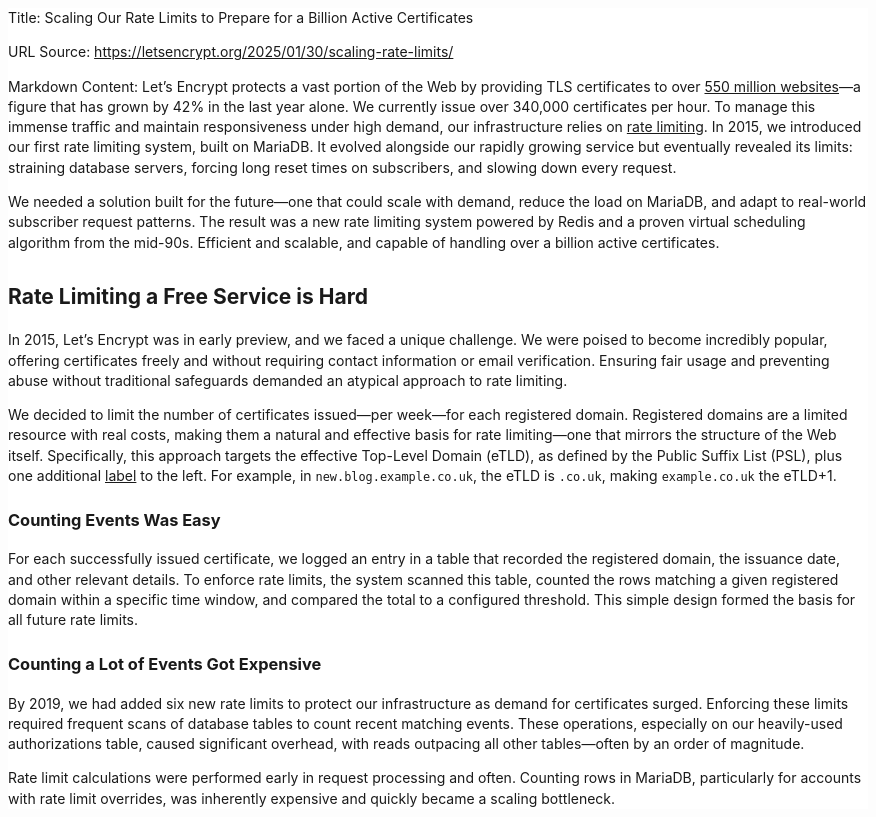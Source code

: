 Title: Scaling Our Rate Limits to Prepare for a Billion Active Certificates

URL Source: https://letsencrypt.org/2025/01/30/scaling-rate-limits/

Markdown Content:
Let’s Encrypt protects a vast portion of the Web by providing TLS certificates to over [550 million websites](https://letsencrypt.org/stats/)—a figure that has grown by 42% in the last year alone. We currently issue over 340,000 certificates per hour. To manage this immense traffic and maintain responsiveness under high demand, our infrastructure relies on [rate limiting](https://letsencrypt.org/docs/rate-limits/). In 2015, we introduced our first rate limiting system, built on MariaDB. It evolved alongside our rapidly growing service but eventually revealed its limits: straining database servers, forcing long reset times on subscribers, and slowing down every request.

We needed a solution built for the future—one that could scale with demand, reduce the load on MariaDB, and adapt to real-world subscriber request patterns. The result was a new rate limiting system powered by Redis and a proven virtual scheduling algorithm from the mid-90s. Efficient and scalable, and capable of handling over a billion active certificates.

Rate Limiting a Free Service is Hard[](https://letsencrypt.org/2025/01/30/scaling-rate-limits/#rate-limiting-a-free-service-is-hard)
--------------------------------------------------------------------------------------------------------------------------------

In 2015, Let’s Encrypt was in early preview, and we faced a unique challenge. We were poised to become incredibly popular, offering certificates freely and without requiring contact information or email verification. Ensuring fair usage and preventing abuse without traditional safeguards demanded an atypical approach to rate limiting.

We decided to limit the number of certificates issued—per week—for each registered domain. Registered domains are a limited resource with real costs, making them a natural and effective basis for rate limiting—one that mirrors the structure of the Web itself. Specifically, this approach targets the effective Top-Level Domain (eTLD), as defined by the Public Suffix List (PSL), plus one additional [label](https://datatracker.ietf.org/doc/html/rfc1035#section-2.3.1) to the left. For example, in `new.blog.example.co.uk`, the eTLD is `.co.uk`, making `example.co.uk` the eTLD+1.

### Counting Events Was Easy[](https://letsencrypt.org/2025/01/30/scaling-rate-limits/#counting-events-was-easy)

For each successfully issued certificate, we logged an entry in a table that recorded the registered domain, the issuance date, and other relevant details. To enforce rate limits, the system scanned this table, counted the rows matching a given registered domain within a specific time window, and compared the total to a configured threshold. This simple design formed the basis for all future rate limits.

### Counting a Lot of Events Got Expensive[](https://letsencrypt.org/2025/01/30/scaling-rate-limits/#counting-a-lot-of-events-got-expensive)

By 2019, we had added six new rate limits to protect our infrastructure as demand for certificates surged. Enforcing these limits required frequent scans of database tables to count recent matching events. These operations, especially on our heavily-used authorizations table, caused significant overhead, with reads outpacing all other tables—often by an order of magnitude.

Rate limit calculations were performed early in request processing and often. Counting rows in MariaDB, particularly for accounts with rate limit overrides, was inherently expensive and quickly became a scaling bottleneck.
